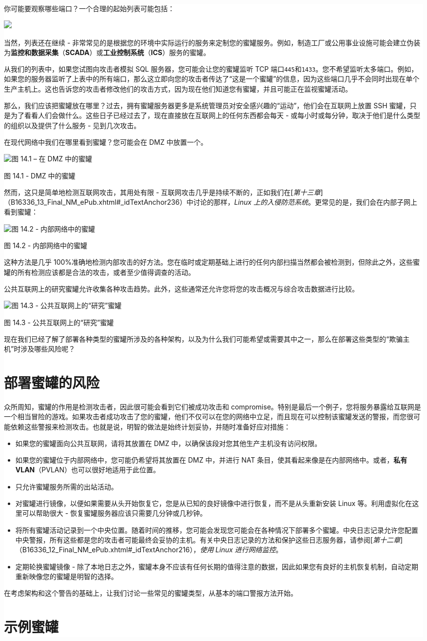 你可能要观察哪些端口？一个合理的起始列表可能包括：

![](img/B16336_14_Table_03.jpg)

当然，列表还在继续 - 非常常见的是根据您的环境中实际运行的服务来定制您的蜜罐服务。例如，制造工厂或公用事业设施可能会建立伪装为**监控和数据采集**（**SCADA**）或**工业控制系统**（**ICS**）服务的蜜罐。

从我们的列表中，如果您试图向攻击者模拟 SQL 服务器，您可能会让您的蜜罐监听 TCP 端口`445`和`1433`。您不希望监听太多端口。例如，如果您的服务器监听了上表中的所有端口，那么这立即向您的攻击者传达了“这是一个蜜罐”的信息，因为这些端口几乎不会同时出现在单个生产主机上。这也告诉您的攻击者修改他们的攻击方式，因为现在他们知道您有蜜罐，并且可能正在监视蜜罐活动。

那么，我们应该把蜜罐放在哪里？过去，拥有蜜罐服务器更多是系统管理员对安全感兴趣的“运动”，他们会在互联网上放置 SSH 蜜罐，只是为了看看人们会做什么。这些日子已经过去了，现在直接放在互联网上的任何东西都会每天 - 或每小时或每分钟，取决于他们是什么类型的组织以及提供了什么服务 - 见到几次攻击。

在现代网络中我们在哪里看到蜜罐？您可能会在 DMZ 中放置一个。

![图 14.1 – 在 DMZ 中的蜜罐](img/B16336_14_001.jpg)

图 14.1 - DMZ 中的蜜罐

然而，这只是简单地检测互联网攻击，其用处有限 - 互联网攻击几乎是持续不断的，正如我们在[*第十三章*]（B16336_13_Final_NM_ePub.xhtml#_idTextAnchor236）中讨论的那样，*Linux 上的入侵防范系统*。更常见的是，我们会在内部子网上看到蜜罐：

![图 14.2 - 内部网络中的蜜罐](img/B16336_14_002.jpg)

图 14.2 - 内部网络中的蜜罐

这种方法是几乎 100%准确地检测内部攻击的好方法。您在临时或定期基础上进行的任何内部扫描当然都会被检测到，但除此之外，这些蜜罐的所有检测应该都是合法的攻击，或者至少值得调查的活动。

公共互联网上的研究蜜罐允许收集各种攻击趋势。此外，这些通常还允许您将您的攻击概况与综合攻击数据进行比较。

![图 14.3 - 公共互联网上的“研究”蜜罐](img/B16336_14_003.jpg)

图 14.3 - 公共互联网上的“研究”蜜罐

现在我们已经了解了部署各种类型的蜜罐所涉及的各种架构，以及为什么我们可能希望或需要其中之一，那么在部署这些类型的“欺骗主机”时涉及哪些风险呢？

# 部署蜜罐的风险

众所周知，蜜罐的作用是检测攻击者，因此很可能会看到它们被成功攻击和 compromise。特别是最后一个例子，您将服务暴露给互联网是一个相当冒险的游戏。如果攻击者成功攻击了您的蜜罐，他们不仅可以在您的网络中立足，而且现在可以控制该蜜罐发送的警报，而您很可能依赖这些警报来检测攻击。也就是说，明智的做法是始终计划妥协，并随时准备好应对措施：

+   如果您的蜜罐面向公共互联网，请将其放置在 DMZ 中，以确保该段对您其他生产主机没有访问权限。

+   如果您的蜜罐位于内部网络中，您可能仍希望将其放置在 DMZ 中，并进行 NAT 条目，使其看起来像是在内部网络中。或者，**私有 VLAN**（PVLAN）也可以很好地适用于此位置。

+   只允许蜜罐服务所需的出站活动。

+   对蜜罐进行镜像，以便如果需要从头开始恢复它，您是从已知的良好镜像中进行恢复，而不是从头重新安装 Linux 等。利用虚拟化在这里可以帮助很大 - 恢复蜜罐服务器应该只需要几分钟或几秒钟。

+   将所有蜜罐活动记录到一个中央位置。随着时间的推移，您可能会发现您可能会在各种情况下部署多个蜜罐。中央日志记录允许您配置中央警报，所有这些都是您的攻击者可能最终会妥协的主机。有关中央日志记录的方法和保护这些日志服务器，请参阅[*第十二章*]（B16336_12_Final_NM_ePub.xhtml#_idTextAnchor216），*使用 Linux 进行网络监控*。

+   定期轮换蜜罐镜像 - 除了本地日志之外，蜜罐本身不应该有任何长期的值得注意的数据，因此如果您有良好的主机恢复机制，自动定期重新映像您的蜜罐是明智的选择。

在考虑架构和这个警告的基础上，让我们讨论一些常见的蜜罐类型，从基本的端口警报方法开始。

# 示例蜜罐
